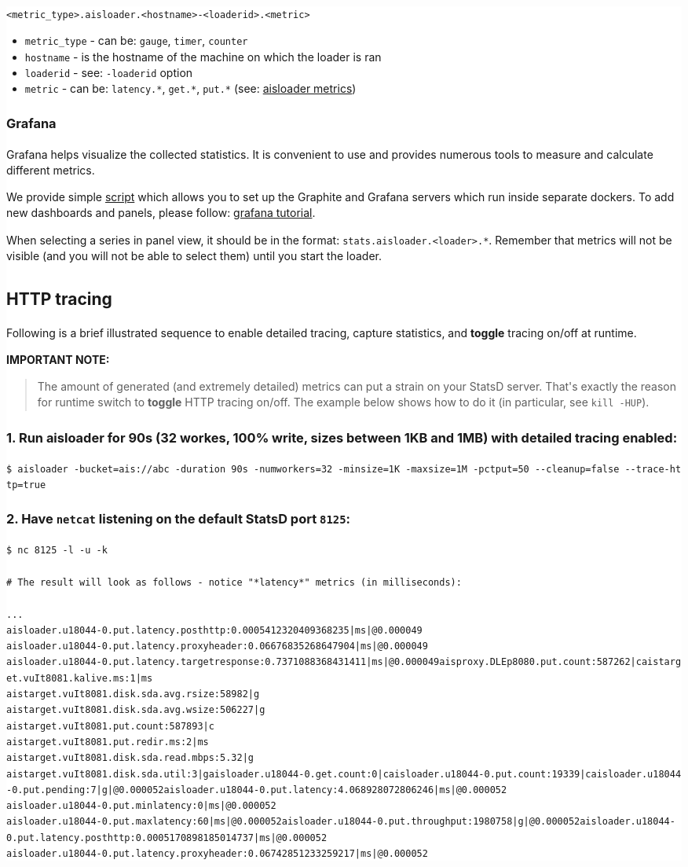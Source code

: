 ```
<metric_type>.aisloader.<hostname>-<loaderid>.<metric>
```

* `metric_type` - can be: `gauge`, `timer`, `counter`
* `hostname` - is the hostname of the machine on which the loader is ran
* `loaderid` - see: `-loaderid` option
* `metric` - can be: `latency.*`, `get.*`, `put.*` (see: [aisloader metrics](/docs/metrics.md#ais-loader-metrics))

### Grafana

Grafana helps visualize the collected statistics. It is convenient to use and
provides numerous tools to measure and calculate different metrics.

We provide simple [script](/deploy/dev/local/deploy_grafana.sh) which allows you to set
up the Graphite and Grafana servers which run inside separate dockers. To add
new dashboards and panels, please follow: [grafana tutorial](http://docs.grafana.org/guides/getting_started/).

When selecting a series in panel view, it should be in the format: `stats.aisloader.<loader>.*`.
Remember that metrics will not be visible (and you will not be able to select
them) until you start the loader.

## HTTP tracing

Following is a brief illustrated sequence to enable detailed tracing, capture statistics, and **toggle** tracing on/off at runtime.

**IMPORTANT NOTE:**
> The amount of generated (and extremely detailed) metrics can put a strain on your StatsD server. That's exactly the reason for runtime switch to **toggle** HTTP tracing on/off. The example below shows how to do it (in particular, see `kill -HUP`).

### 1. Run aisloader for 90s (32 workes, 100% write, sizes between 1KB and 1MB) with detailed tracing enabled:

```console
$ aisloader -bucket=ais://abc -duration 90s -numworkers=32 -minsize=1K -maxsize=1M -pctput=50 --cleanup=false --trace-http=true
```

### 2. Have `netcat` listening on the default StatsD port `8125`:

```console
$ nc 8125 -l -u -k

# The result will look as follows - notice "*latency*" metrics (in milliseconds):

...
aisloader.u18044-0.put.latency.posthttp:0.0005412320409368235|ms|@0.000049
aisloader.u18044-0.put.latency.proxyheader:0.06676835268647904|ms|@0.000049
aisloader.u18044-0.put.latency.targetresponse:0.7371088368431411|ms|@0.000049aisproxy.DLEp8080.put.count:587262|caistarget.vuIt8081.kalive.ms:1|ms
aistarget.vuIt8081.disk.sda.avg.rsize:58982|g
aistarget.vuIt8081.disk.sda.avg.wsize:506227|g
aistarget.vuIt8081.put.count:587893|c
aistarget.vuIt8081.put.redir.ms:2|ms
aistarget.vuIt8081.disk.sda.read.mbps:5.32|g
aistarget.vuIt8081.disk.sda.util:3|gaisloader.u18044-0.get.count:0|caisloader.u18044-0.put.count:19339|caisloader.u18044-0.put.pending:7|g|@0.000052aisloader.u18044-0.put.latency:4.068928072806246|ms|@0.000052
aisloader.u18044-0.put.minlatency:0|ms|@0.000052
aisloader.u18044-0.put.maxlatency:60|ms|@0.000052aisloader.u18044-0.put.throughput:1980758|g|@0.000052aisloader.u18044-0.put.latency.posthttp:0.0005170898185014737|ms|@0.000052
aisloader.u18044-0.put.latency.proxyheader:0.06742851233259217|ms|@0.000052
```